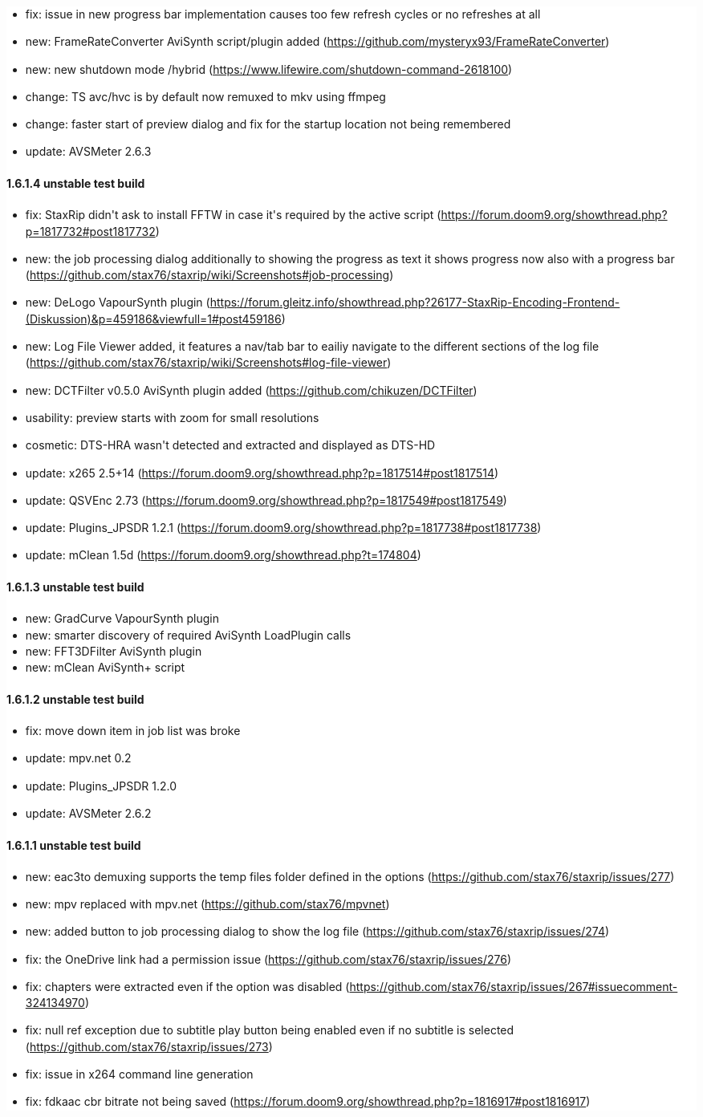 - fix: issue in new progress bar implementation causes too few refresh cycles or no refreshes at all

- new: FrameRateConverter AviSynth script/plugin added (https://github.com/mysteryx93/FrameRateConverter)
- new: new shutdown mode /hybrid (https://www.lifewire.com/shutdown-command-2618100)

- change: TS avc/hvc is by default now remuxed to mkv using ffmpeg
- change: faster start of preview dialog and fix for the startup location not being remembered

- update: AVSMeter 2.6.3

#### 1.6.1.4 unstable test build

- fix: StaxRip didn't ask to install FFTW in case it's required by the active script (https://forum.doom9.org/showthread.php?p=1817732#post1817732)

- new: the job processing dialog additionally to showing the progress as text it shows progress now also with a progress bar (https://github.com/stax76/staxrip/wiki/Screenshots#job-processing)
- new: DeLogo VapourSynth plugin (https://forum.gleitz.info/showthread.php?26177-StaxRip-Encoding-Frontend-(Diskussion)&p=459186&viewfull=1#post459186)
- new: Log File Viewer added, it features a nav/tab bar to eailiy navigate to the different sections of the log file (https://github.com/stax76/staxrip/wiki/Screenshots#log-file-viewer)
- new: DCTFilter v0.5.0 AviSynth plugin added (https://github.com/chikuzen/DCTFilter)

- usability: preview starts with zoom for small resolutions
- cosmetic: DTS-HRA wasn't detected and extracted and displayed as DTS-HD

- update: x265 2.5+14 (https://forum.doom9.org/showthread.php?p=1817514#post1817514)
- update: QSVEnc 2.73 (https://forum.doom9.org/showthread.php?p=1817549#post1817549)
- update: Plugins_JPSDR 1.2.1 (https://forum.doom9.org/showthread.php?p=1817738#post1817738)
- update: mClean 1.5d (https://forum.doom9.org/showthread.php?t=174804)

#### 1.6.1.3 unstable test build

- new: GradCurve VapourSynth plugin
- new: smarter discovery of required AviSynth LoadPlugin calls
- new: FFT3DFilter AviSynth plugin
- new: mClean AviSynth+ script

#### 1.6.1.2 unstable test build

- fix: move down item in job list was broke

- update: mpv.net 0.2
- update: Plugins_JPSDR 1.2.0
- update: AVSMeter 2.6.2

#### 1.6.1.1 unstable test build

- new: eac3to demuxing supports the temp files folder defined in the options (https://github.com/stax76/staxrip/issues/277)
- new: mpv replaced with mpv.net (https://github.com/stax76/mpvnet)
- new: added button to job processing dialog to show the log file (https://github.com/stax76/staxrip/issues/274)

- fix: the OneDrive link had a permission issue (https://github.com/stax76/staxrip/issues/276)
- fix: chapters were extracted even if the option was disabled (https://github.com/stax76/staxrip/issues/267#issuecomment-324134970)
- fix: null ref exception due to subtitle play button being enabled even if no subtitle is selected (https://github.com/stax76/staxrip/issues/273)
- fix: issue in x264 command line generation
- fix: fdkaac cbr bitrate not being saved (https://forum.doom9.org/showthread.php?p=1816917#post1816917)
